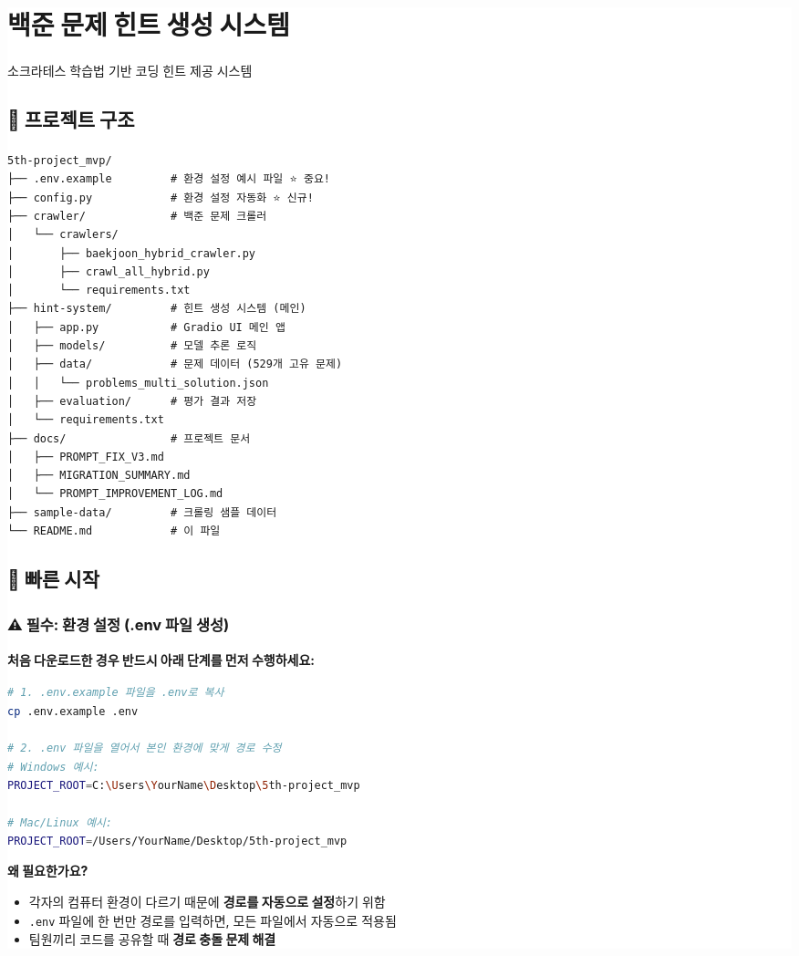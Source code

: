 # 백준 문제 힌트 생성 시스템

소크라테스 학습법 기반 코딩 힌트 제공 시스템

## 📁 프로젝트 구조

```
5th-project_mvp/
├── .env.example         # 환경 설정 예시 파일 ⭐ 중요!
├── config.py            # 환경 설정 자동화 ⭐ 신규!
├── crawler/             # 백준 문제 크롤러
│   └── crawlers/
│       ├── baekjoon_hybrid_crawler.py
│       ├── crawl_all_hybrid.py
│       └── requirements.txt
├── hint-system/         # 힌트 생성 시스템 (메인)
│   ├── app.py           # Gradio UI 메인 앱
│   ├── models/          # 모델 추론 로직
│   ├── data/            # 문제 데이터 (529개 고유 문제)
│   │   └── problems_multi_solution.json
│   ├── evaluation/      # 평가 결과 저장
│   └── requirements.txt
├── docs/                # 프로젝트 문서
│   ├── PROMPT_FIX_V3.md
│   ├── MIGRATION_SUMMARY.md
│   └── PROMPT_IMPROVEMENT_LOG.md
├── sample-data/         # 크롤링 샘플 데이터
└── README.md            # 이 파일
```

## 🚀 빠른 시작

### ⚠️ 필수: 환경 설정 (.env 파일 생성)

**처음 다운로드한 경우 반드시 아래 단계를 먼저 수행하세요:**

```bash
# 1. .env.example 파일을 .env로 복사
cp .env.example .env

# 2. .env 파일을 열어서 본인 환경에 맞게 경로 수정
# Windows 예시:
PROJECT_ROOT=C:\Users\YourName\Desktop\5th-project_mvp

# Mac/Linux 예시:
PROJECT_ROOT=/Users/YourName/Desktop/5th-project_mvp
```

**왜 필요한가요?**
- 각자의 컴퓨터 환경이 다르기 때문에 **경로를 자동으로 설정**하기 위함
- `.env` 파일에 한 번만 경로를 입력하면, 모든 파일에서 자동으로 적용됨
- 팀원끼리 코드를 공유할 때 **경로 충돌 문제 해결**
